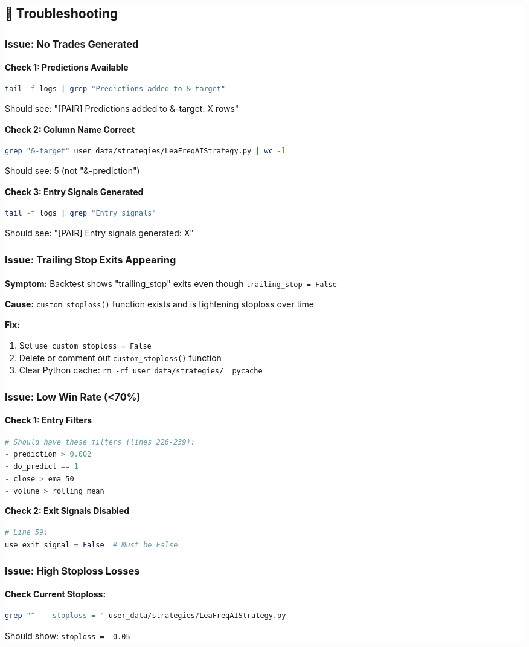 ## 🐛 Troubleshooting

### Issue: No Trades Generated

**Check 1: Predictions Available**
```bash
tail -f logs | grep "Predictions added to &-target"
```
Should see: "[PAIR] Predictions added to &-target: X rows"

**Check 2: Column Name Correct**
```bash
grep "&-target" user_data/strategies/LeaFreqAIStrategy.py | wc -l
```
Should see: 5 (not "&-prediction")

**Check 3: Entry Signals Generated**
```bash
tail -f logs | grep "Entry signals"
```
Should see: "[PAIR] Entry signals generated: X"

### Issue: Trailing Stop Exits Appearing

**Symptom:** Backtest shows "trailing_stop" exits even though `trailing_stop = False`

**Cause:** `custom_stoploss()` function exists and is tightening stoploss over time

**Fix:**
1. Set `use_custom_stoploss = False`
2. Delete or comment out `custom_stoploss()` function
3. Clear Python cache: `rm -rf user_data/strategies/__pycache__`

### Issue: Low Win Rate (<70%)

**Check 1: Entry Filters**
```python
# Should have these filters (lines 226-239):
- prediction > 0.002
- do_predict == 1
- close > ema_50
- volume > rolling mean
```

**Check 2: Exit Signals Disabled**
```python
# Line 59:
use_exit_signal = False  # Must be False
```

### Issue: High Stoploss Losses

**Check Current Stoploss:**
```bash
grep "^    stoploss = " user_data/strategies/LeaFreqAIStrategy.py
```
Should show: `stoploss = -0.05`
